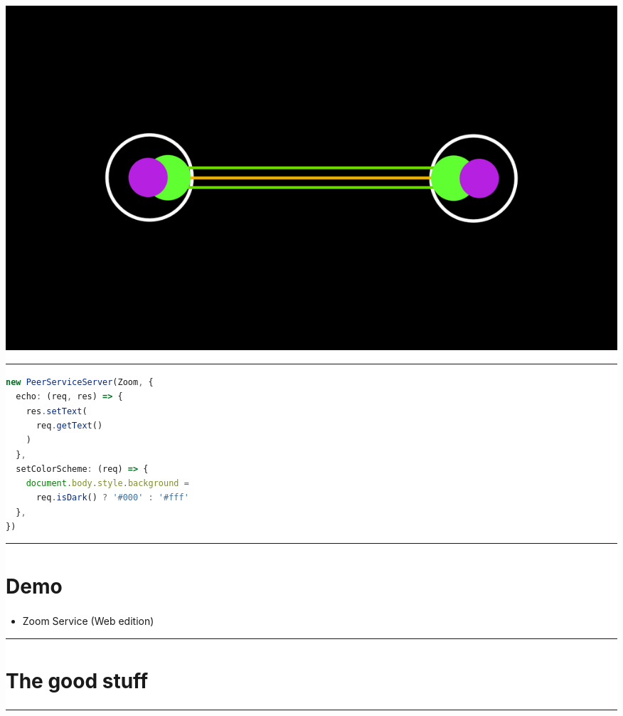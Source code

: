 
![](sketch/rpc-7.png)


---

```ts
new PeerServiceServer(Zoom, {
  echo: (req, res) => {
    res.setText(
      req.getText()
    )
  },
  setColorScheme: (req) => {
    document.body.style.background =
      req.isDark() ? '#000' : '#fff'
  },
})
```

---

# Demo

* Zoom Service (Web edition)

---

# The good stuff

---